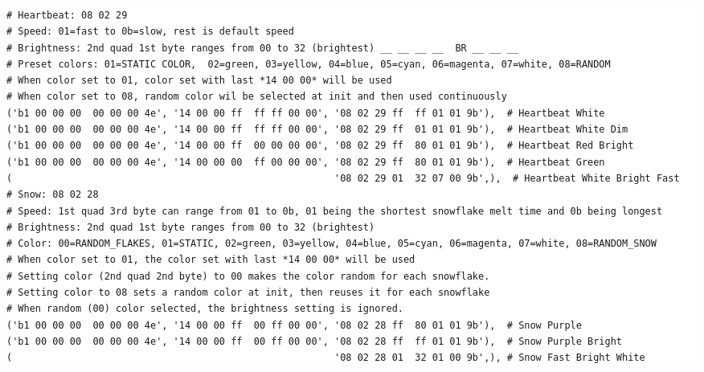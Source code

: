     # Heartbeat: 08 02 29
    # Speed: 01=fast to 0b=slow, rest is default speed
    # Brightness: 2nd quad 1st byte ranges from 00 to 32 (brightest) __ __ __ __  BR __ __ __
    # Preset colors: 01=STATIC COLOR,  02=green, 03=yellow, 04=blue, 05=cyan, 06=magenta, 07=white, 08=RANDOM
    # When color set to 01, color set with last *14 00 00* will be used
    # When color set to 08, random color wil be selected at init and then used continuously
    ('b1 00 00 00  00 00 00 4e', '14 00 00 ff  ff ff 00 00', '08 02 29 ff  ff 01 01 9b'),  # Heartbeat White
    ('b1 00 00 00  00 00 00 4e', '14 00 00 ff  ff ff 00 00', '08 02 29 ff  01 01 01 9b'),  # Heartbeat White Dim
    ('b1 00 00 00  00 00 00 4e', '14 00 00 ff  00 00 00 00', '08 02 29 ff  80 01 01 9b'),  # Heartbeat Red Bright
    ('b1 00 00 00  00 00 00 4e', '14 00 00 00  ff 00 00 00', '08 02 29 ff  80 01 01 9b'),  # Heartbeat Green
    (                                                        '08 02 29 01  32 07 00 9b',),  # Heartbeat White Bright Fast
    # Snow: 08 02 28
    # Speed: 1st quad 3rd byte can range from 01 to 0b, 01 being the shortest snowflake melt time and 0b being longest
    # Brightness: 2nd quad 1st byte ranges from 00 to 32 (brightest)
    # Color: 00=RANDOM_FLAKES, 01=STATIC, 02=green, 03=yellow, 04=blue, 05=cyan, 06=magenta, 07=white, 08=RANDOM_SNOW
    # When color set to 01, the color set with last *14 00 00* will be used
    # Setting color (2nd quad 2nd byte) to 00 makes the color random for each snowflake.
    # Setting color to 08 sets a random color at init, then reuses it for each snowflake
    # When random (00) color selected, the brightness setting is ignored.
    ('b1 00 00 00  00 00 00 4e', '14 00 00 ff  00 ff 00 00', '08 02 28 ff  80 01 01 9b'),  # Snow Purple
    ('b1 00 00 00  00 00 00 4e', '14 00 00 ff  00 ff 00 00', '08 02 28 ff  ff 01 01 9b'),  # Snow Purple Bright
    (                                                        '08 02 28 01  32 01 00 9b',), # Snow Fast Bright White